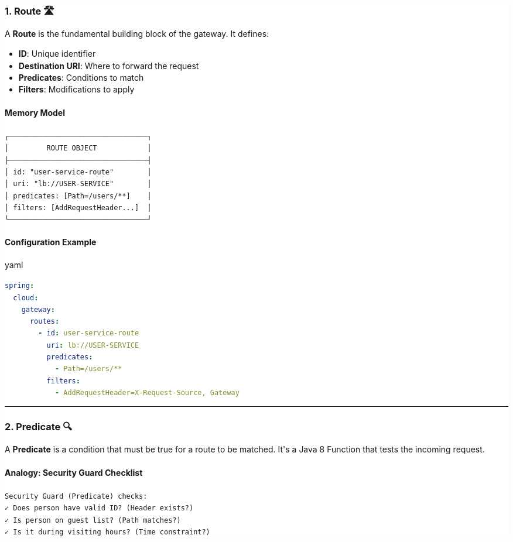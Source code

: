### 1.  **Route**  🛣️

A  **Route**  is the fundamental building block of the gateway. It defines:

-   **ID**: Unique identifier
-   **Destination URI**: Where to forward the request
-   **Predicates**: Conditions to match
-   **Filters**: Modifications to apply

#### Memory Model

```
┌─────────────────────────────────┐
│         ROUTE OBJECT            │
├─────────────────────────────────┤
│ id: "user-service-route"        │
│ uri: "lb://USER-SERVICE"        │
│ predicates: [Path=/users/**]    │
│ filters: [AddRequestHeader...]  │
└─────────────────────────────────┘
```

#### Configuration Example

yaml

```yaml
spring:
  cloud:
    gateway:
      routes:
        - id: user-service-route
          uri: lb://USER-SERVICE
          predicates:
            - Path=/users/**
          filters:
            - AddRequestHeader=X-Request-Source, Gateway
```

----------

### 2.  **Predicate**  🔍

A  **Predicate**  is a condition that must be true for a route to be matched. It's a Java 8 Function that tests the incoming request.

#### Analogy: Security Guard Checklist

```
Security Guard (Predicate) checks:
✓ Does person have valid ID? (Header exists?)
✓ Is person on guest list? (Path matches?)
✓ Is it during visiting hours? (Time constraint?)
```

